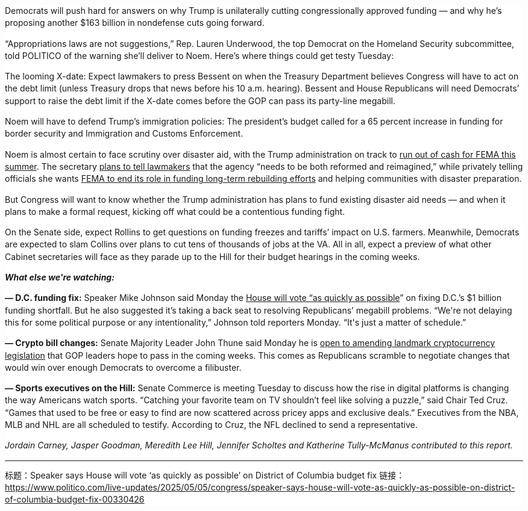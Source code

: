 Democrats will push hard for answers on why Trump is unilaterally cutting congressionally approved funding — and why he’s proposing another $163 billion in nondefense cuts going forward.

“Appropriations laws are not suggestions,” Rep. Lauren Underwood, the top Democrat on the Homeland Security subcommittee, told POLITICO of the warning she’ll deliver to Noem. Here’s where things could get testy Tuesday:

The looming X-date: Expect lawmakers to press Bessent on when the Treasury Department believes Congress will have to act on the debt limit (unless Treasury drops that news before his 10 a.m. hearing). Bessent and House Republicans will need Democrats’ support to raise the debt limit if the X-date comes before the GOP can pass its party-line megabill.

Noem will have to defend Trump’s immigration policies: The president’s budget called for a 65 percent increase in funding for border security and Immigration and Customs Enforcement.

Noem is almost certain to face scrutiny over disaster aid, with the Trump administration on track to [run out of cash for FEMA this summer](https://www.politico.com/live-updates/2025/05/05/congress/congress-fema-funding-00329662). The secretary [plans to tell lawmakers](https://docs.house.gov/meetings/AP/AP15/20250506/118192/HHRG-119-AP15-Wstate-NoemK-20250506.pdf) that the agency “needs to be both reformed and reimagined,” while privately telling officials she wants [FEMA to end its role in funding long-term rebuilding efforts](https://www.politico.com/news/2025/03/26/noem-fema-restructure-eliminate-grants-00250610) and helping communities with disaster preparation.

But Congress will want to know whether the Trump administration has plans to fund existing disaster aid needs — and when it plans to make a formal request, kicking off what could be a contentious funding fight.

On the Senate side, expect Rollins to get questions on funding freezes and tariffs’ impact on U.S. farmers. Meanwhile, Democrats are expected to slam Collins over plans to cut tens of thousands of jobs at the VA. All in all, expect a preview of what other Cabinet secretaries will face as they parade up to the Hill for their budget hearings in the coming weeks.

**_What else we're watching:_**

**— D.C. funding fix:** Speaker Mike Johnson said Monday the [House will vote “as quickly as possible](https://www.politico.com/live-updates/2025/05/05/congress/speaker-says-house-will-vote-as-quickly-as-possible-on-district-of-columbia-budget-fix-00330426)” on fixing D.C.’s $1 billion funding shortfall. But he also suggested it’s taking a back seat to resolving Republicans’ megabill problems. “We're not delaying this for some political purpose or any intentionality,” Johnson told reporters Monday. “It's just a matter of schedule.”

**— Crypto bill changes:** Senate Majority Leader John Thune said Monday he is [open to amending landmark cryptocurrency legislation](https://www.politico.com/live-updates/2025/05/05/congress/thune-senate-crypto-bill-00330308) that GOP leaders hope to pass in the coming weeks. This comes as Republicans scramble to negotiate changes that would win over enough Democrats to overcome a filibuster. 

**— Sports executives on the Hill:** Senate Commerce is meeting Tuesday to discuss how the rise in digital platforms is changing the way Americans watch sports. “Catching your favorite team on TV shouldn’t feel like solving a puzzle,” said Chair Ted Cruz. “Games that used to be free or easy to find are now scattered across pricey apps and exclusive deals.” Executives from the NBA, MLB and NHL are all scheduled to testify. According to Cruz, the NFL declined to send a representative. 

_Jordain Carney, Jasper Goodman, Meredith Lee Hill, Jennifer Scholtes and Katherine Tully-McManus contributed to this report._

---
标题：Speaker says House will vote ‘as quickly as possible’ on District of Columbia budget fix
链接：https://www.politico.com/live-updates/2025/05/05/congress/speaker-says-house-will-vote-as-quickly-as-possible-on-district-of-columbia-budget-fix-00330426
